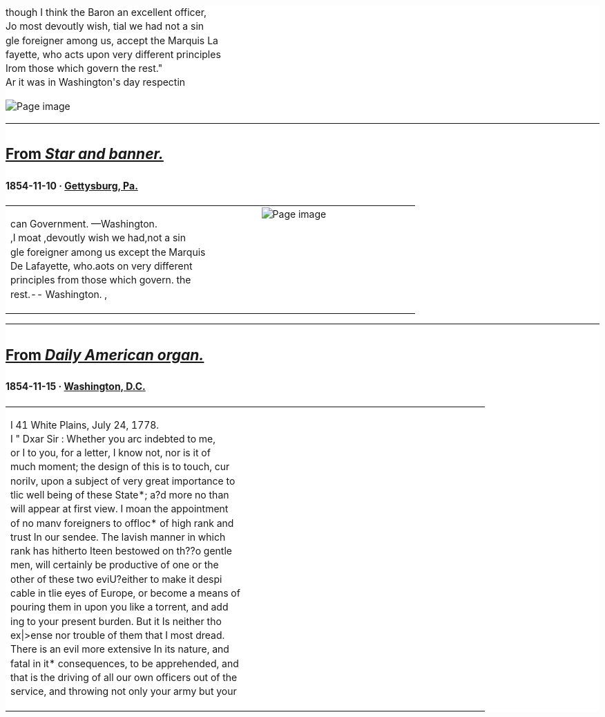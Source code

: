 though I think the Baron an excellent officer,  
Jo most devoutly wish, tial we had not a sin­  
gle foreigner among us, accept the Marquis La­  
fayette, who acts upon very different principles  
Irom those which govern the rest.&quot;  
Ar it was in Washington&#x27;s day respectin
</td><td style="width: 50%; max-height: 75%; margin: auto; display: block;">
<img alt="Page image" src="https://tile.loc.gov/image-services/iiif/service:ndnp:ohi:batch_ohi_feste_ver01:data:sn84028479:0028077537A:1854110301:0366/pct:83.09651227163684,43.905616676317315,12.84369809928031,32.556456282570934/!600,600/0/default.jpg"/>
</td>
</tr></table>

---

## [From _Star and banner._](https://panewsarchive.psu.edu/lccn/sn85038381/1854-11-10/ed-1/seq-2/)

#### 1854-11-10 &middot; [Gettysburg, Pa.](http://dbpedia.org/resource/Gettysburg%2C_Pennsylvania)

<table style="width: 100%;"><tr><td style="width: 50%">

  
can Government. —Washington.   
,I moat ,devoutly wish we had,not a sin­  
gle foreigner among us except the Marquis   
De Lafayette, who.aots on very different   
principles from those which govern. the­  
rest.-- Washington. ,
</td><td style="width: 50%; max-height: 75%; margin: auto; display: block;">
<img alt="Page image" src="https://panewsarchive.psu.edu/iiif/batch_pst_fauna_ver01%2Fdata%2Fsn85038381%2F000002396%2F1854111001%2F0134.jp2/pct:42.13423295454545,62.09285714285714,6.123173701298701,3.1857142857142855/!600,600/0/default.jpg"/>
</td>
</tr></table>

---

## [From _Daily American organ._](https://www.loc.gov/resource/sn85042002/1854-11-15/ed-1/?sp=1)

#### 1854-11-15 &middot; [Washington, D.C.](http://dbpedia.org/resource/Washington%2C_D.C.)

<table style="width: 100%;"><tr><td style="width: 50%">

  
I 41 White Plains, July 24, 1778.  
I &quot; Dxar Sir : Whether you arc indebted to me,  
or I to you, for a letter, I know not, nor is it of  
much moment; the design of this is to touch, cur­  
norilv, upon a subject of very great importance to  
tlic well being of these State*; a?d more no than  
will appear at first view. I moan the appointment  
of no manv foreigners to offloc* of high rank and  
trust In our sendee. The lavish manner in which  
rank has hitherto Iteen bestowed on th??o gentle­  
men, will certainly be productive of one or the  
other of these two eviU?either to make it despi­  
cable in tlie eyes of Europe, or become a means of  
pouring them in upon you like a torrent, and add­  
ing to your present burden. But it Is neither tho  
ex|&gt;ense nor trouble of them that I most dread.  
There is an evil more extensive In its nature, and  
fatal in it* consequences, to be apprehended, and  
that is the driving of all our own officers out of the  
service, and throwing not only your army but your  